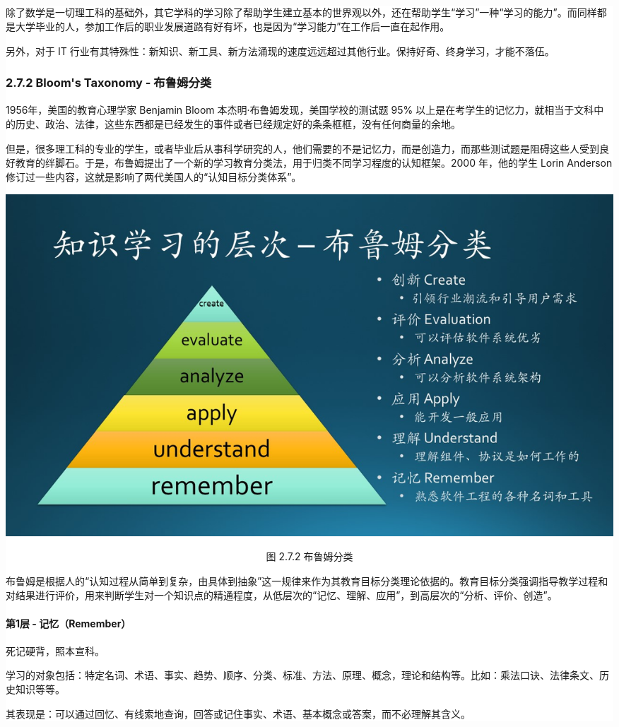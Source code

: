 除了数学是一切理工科的基础外，其它学科的学习除了帮助学生建立基本的世界观以外，还在帮助学生“学习”一种“学习的能力”。而同样都是大学毕业的人，参加工作后的职业发展道路有好有坏，也是因为“学习能力”在工作后一直在起作用。

另外，对于 IT 行业有其特殊性：新知识、新工具、新方法涌现的速度远远超过其他行业。保持好奇、终身学习，才能不落伍。

### 2.7.2 Bloom's Taxonomy - 布鲁姆分类

1956年，美国的教育心理学家 Benjamin Bloom 本杰明·布鲁姆发现，美国学校的测试题 95% 以上是在考学生的记忆力，就相当于文科中的历史、政治、法律，这些东西都是已经发生的事件或者已经规定好的条条框框，没有任何商量的余地。

但是，很多理工科的专业的学生，或者毕业后从事科学研究的人，他们需要的不是记忆力，而是创造力，而那些测试题是阻碍这些人受到良好教育的绊脚石。于是，布鲁姆提出了一个新的学习教育分类法，用于归类不同学习程度的认知框架。2000 年，他的学生 Lorin Anderson 修订过一些内容，这就是影响了两代美国人的“认知目标分类体系”。

<center>
<img src="Images/Slide22.JPG"/>

图 2.7.2 布鲁姆分类
</center>


布鲁姆是根据人的“认知过程从简单到复杂，由具体到抽象”这一规律来作为其教育目标分类理论依据的。教育目标分类强调指导教学过程和对结果进行评价，用来判断学生对一个知识点的精通程度，从低层次的“记忆、理解、应用”，到高层次的“分析、评价、创造”。

####  第1层 - 记忆（Remember）

死记硬背，照本宣科。

学习的对象包括：特定名词、术语、事实、趋势、顺序、分类、标准、方法、原理、概念，理论和结构等。比如：乘法口诀、法律条文、历史知识等等。

其表现是：可以通过回忆、有线索地查询，回答或记住事实、术语、基本概念或答案，而不必理解其含义。
